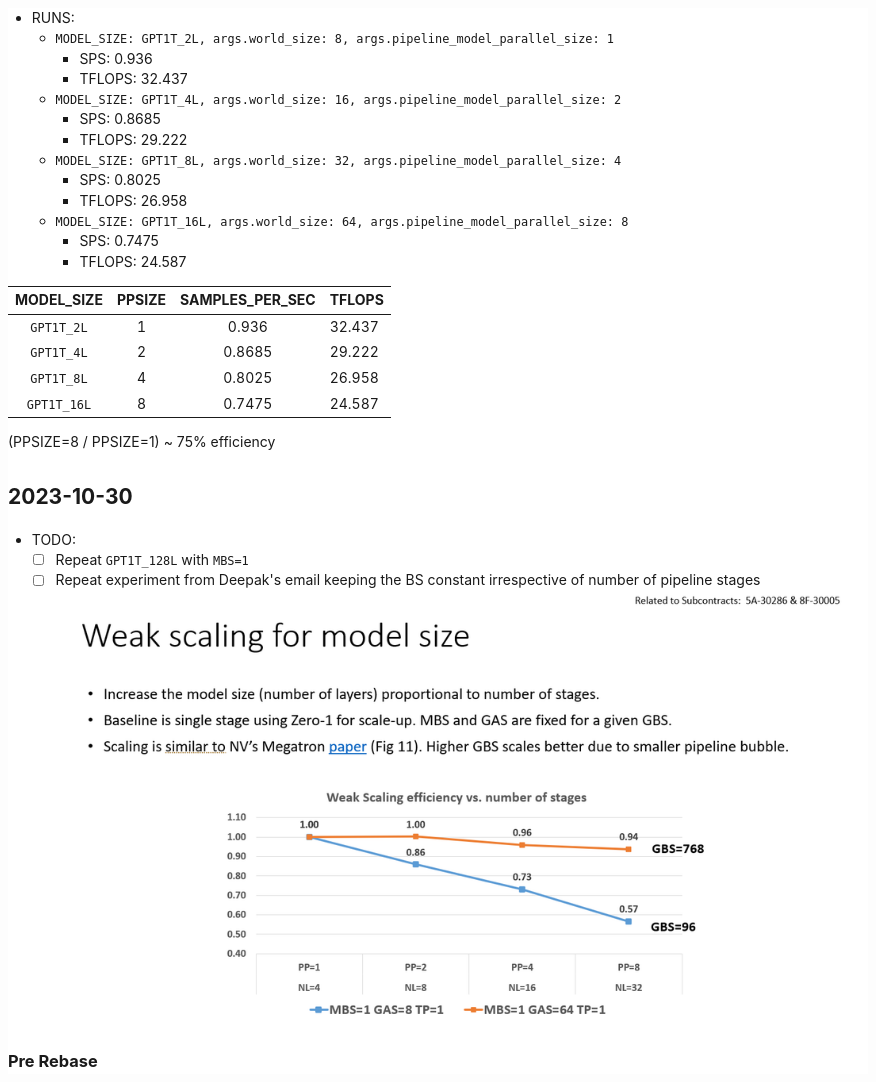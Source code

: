 - RUNS:
    - `MODEL_SIZE: GPT1T_2L, args.world_size: 8, args.pipeline_model_parallel_size: 1`
        - SPS: 0.936
        - TFLOPS: 32.437
    - `MODEL_SIZE: GPT1T_4L, args.world_size: 16, args.pipeline_model_parallel_size: 2`
        - SPS: 0.8685
        - TFLOPS: 29.222
    - `MODEL_SIZE: GPT1T_8L, args.world_size: 32, args.pipeline_model_parallel_size: 4`
        - SPS: 0.8025
        - TFLOPS: 26.958
    - `MODEL_SIZE: GPT1T_16L, args.world_size: 64, args.pipeline_model_parallel_size: 8`
        - SPS: 0.7475
        - TFLOPS: 24.587
    
| MODEL_SIZE  | PPSIZE | SAMPLES_PER_SEC | TFLOPS |
|:-----------:|:------:|:---------------:| ------ |
| `GPT1T_2L`  |   1    |      0.936      | 32.437 |
| `GPT1T_4L`  |   2    |     0.8685      | 29.222 |
| `GPT1T_8L`  |   4    |     0.8025      | 26.958 |
| `GPT1T_16L` |   8    |     0.7475      | 24.587 |

(PPSIZE=8 / PPSIZE=1) ~ 75% efficiency

## 2023-10-30

- TODO:
    - [ ] Repeat `GPT1T_128L` with `MBS=1` 
    - [ ] Repeat experiment from Deepak's email keeping the BS constant irrespective of number of pipeline stages
      ![#invert|1024](assets/image001.png)
### Pre Rebase
